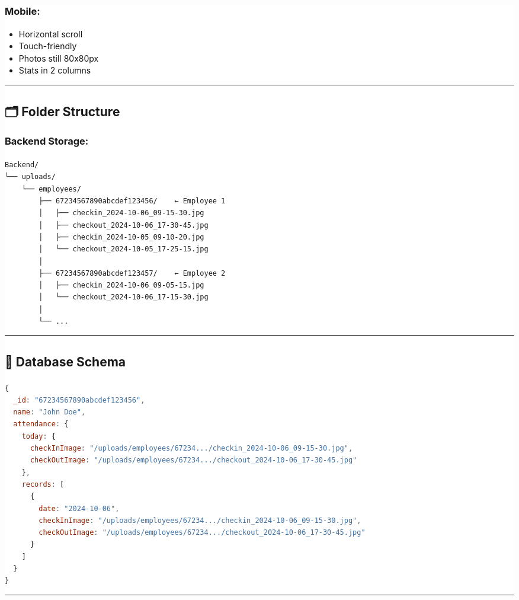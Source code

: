 ### **Mobile:**
- Horizontal scroll
- Touch-friendly
- Photos still 80x80px
- Stats in 2 columns

---

## 🗂️ **Folder Structure**

### **Backend Storage:**
```
Backend/
└── uploads/
    └── employees/
        ├── 67234567890abcdef123456/    ← Employee 1
        │   ├── checkin_2024-10-06_09-15-30.jpg
        │   ├── checkout_2024-10-06_17-30-45.jpg
        │   ├── checkin_2024-10-05_09-10-20.jpg
        │   └── checkout_2024-10-05_17-25-15.jpg
        │
        ├── 67234567890abcdef123457/    ← Employee 2
        │   ├── checkin_2024-10-06_09-05-15.jpg
        │   └── checkout_2024-10-06_17-15-30.jpg
        │
        └── ...
```

---

## 💾 **Database Schema**

```javascript
{
  _id: "67234567890abcdef123456",
  name: "John Doe",
  attendance: {
    today: {
      checkInImage: "/uploads/employees/67234.../checkin_2024-10-06_09-15-30.jpg",
      checkOutImage: "/uploads/employees/67234.../checkout_2024-10-06_17-30-45.jpg"
    },
    records: [
      {
        date: "2024-10-06",
        checkInImage: "/uploads/employees/67234.../checkin_2024-10-06_09-15-30.jpg",
        checkOutImage: "/uploads/employees/67234.../checkout_2024-10-06_17-30-45.jpg"
      }
    ]
  }
}
```

---